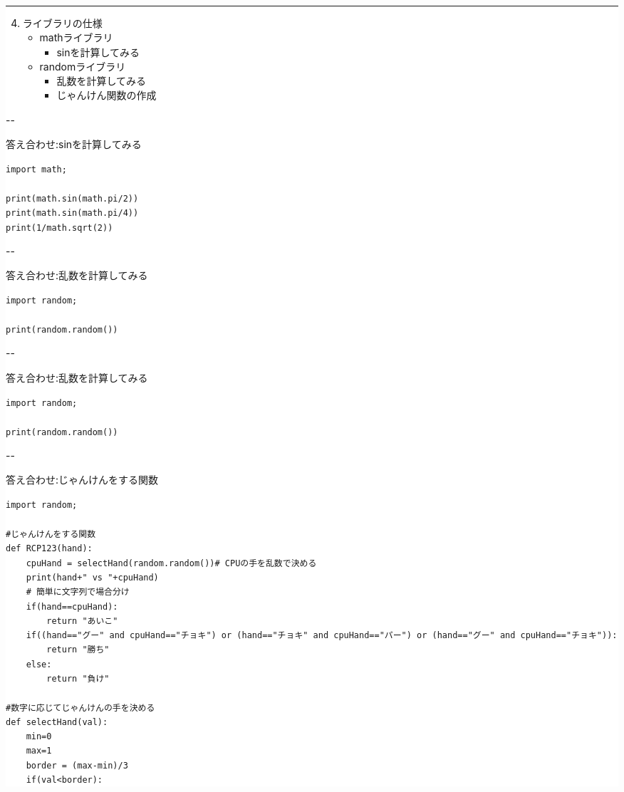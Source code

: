 ```

```

---

4. ライブラリの仕様
   + mathライブラリ
     + sinを計算してみる
   + randomライブラリ
     + 乱数を計算してみる
     + じゃんけん関数の作成

--

答え合わせ:sinを計算してみる

```
import math;

print(math.sin(math.pi/2))
print(math.sin(math.pi/4))
print(1/math.sqrt(2))
```

--

答え合わせ:乱数を計算してみる

```
import random;

print(random.random())
```

--

答え合わせ:乱数を計算してみる

```
import random;

print(random.random())
```

--

答え合わせ:じゃんけんをする関数

```
import random;

#じゃんけんをする関数
def RCP123(hand):
    cpuHand = selectHand(random.random())# CPUの手を乱数で決める
    print(hand+" vs "+cpuHand)
    # 簡単に文字列で場合分け
    if(hand==cpuHand):
        return "あいこ"
    if((hand=="グー" and cpuHand=="チョキ") or (hand=="チョキ" and cpuHand=="パー") or (hand=="グー" and cpuHand=="チョキ")):
        return "勝ち"
    else:
        return "負け"

#数字に応じてじゃんけんの手を決める
def selectHand(val):
    min=0
    max=1
    border = (max-min)/3
    if(val<border):
```